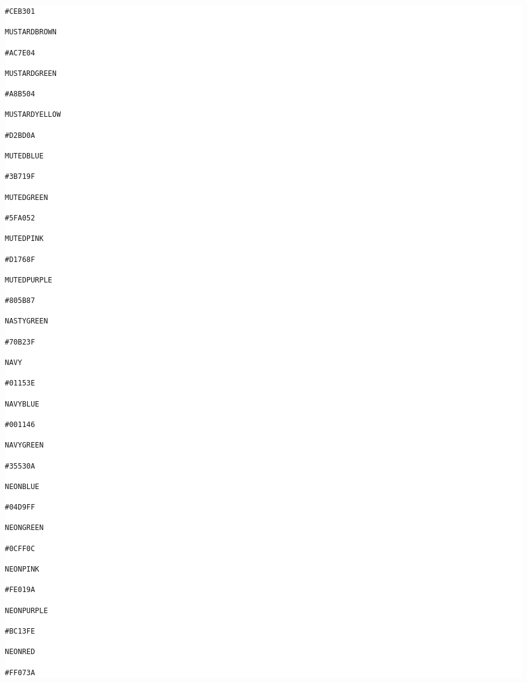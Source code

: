 `#CEB301`

`MUSTARDBROWN`

`#AC7E04`

`MUSTARDGREEN`

`#A8B504`

`MUSTARDYELLOW`

`#D2BD0A`

`MUTEDBLUE`

`#3B719F`

`MUTEDGREEN`

`#5FA052`

`MUTEDPINK`

`#D1768F`

`MUTEDPURPLE`

`#805B87`

`NASTYGREEN`

`#70B23F`

`NAVY`

`#01153E`

`NAVYBLUE`

`#001146`

`NAVYGREEN`

`#35530A`

`NEONBLUE`

`#04D9FF`

`NEONGREEN`

`#0CFF0C`

`NEONPINK`

`#FE019A`

`NEONPURPLE`

`#BC13FE`

`NEONRED`

`#FF073A`
